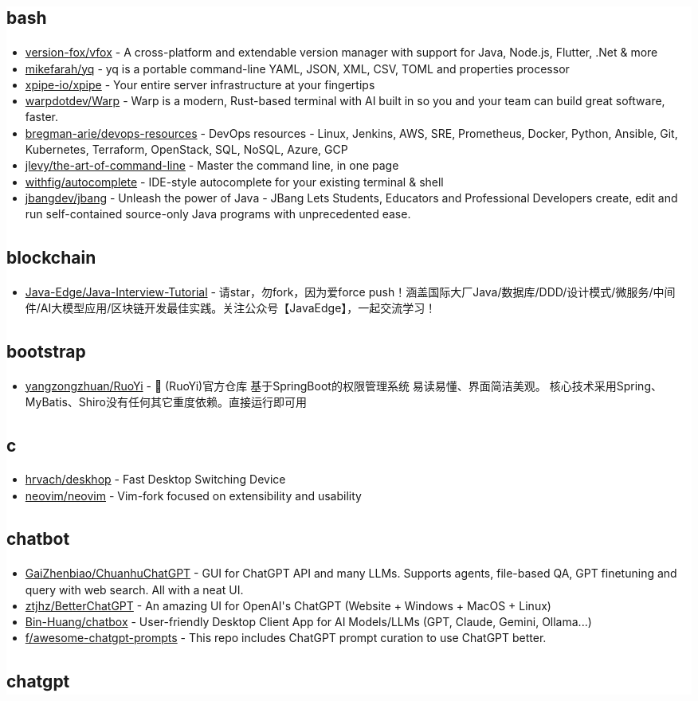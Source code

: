 ## bash 

- [version-fox/vfox](https://github.com/version-fox/vfox) - A cross-platform and extendable version manager with support for Java, Node.js, Flutter, .Net & more
- [mikefarah/yq](https://github.com/mikefarah/yq) - yq is a portable command-line YAML, JSON, XML, CSV, TOML  and properties processor
- [xpipe-io/xpipe](https://github.com/xpipe-io/xpipe) - Your entire server infrastructure at your fingertips
- [warpdotdev/Warp](https://github.com/warpdotdev/Warp) - Warp is a modern, Rust-based terminal with AI built in so you and your team can build great software, faster.
- [bregman-arie/devops-resources](https://github.com/bregman-arie/devops-resources) - DevOps resources - Linux, Jenkins, AWS, SRE, Prometheus, Docker, Python, Ansible, Git, Kubernetes, Terraform, OpenStack, SQL, NoSQL, Azure, GCP
- [jlevy/the-art-of-command-line](https://github.com/jlevy/the-art-of-command-line) - Master the command line, in one page
- [withfig/autocomplete](https://github.com/withfig/autocomplete) - IDE-style autocomplete for your existing terminal & shell
- [jbangdev/jbang](https://github.com/jbangdev/jbang) - Unleash the power of Java - JBang Lets Students, Educators and Professional Developers create, edit and run self-contained source-only Java programs with unprecedented ease.

## blockchain 

- [Java-Edge/Java-Interview-Tutorial](https://github.com/Java-Edge/Java-Interview-Tutorial) - 请star，勿fork，因为爱force push！涵盖国际大厂Java/数据库/DDD/设计模式/微服务/中间件/AI大模型应用/区块链开发最佳实践。关注公众号【JavaEdge】，一起交流学习！

## bootstrap 

- [yangzongzhuan/RuoYi](https://github.com/yangzongzhuan/RuoYi) - :tada: (RuoYi)官方仓库 基于SpringBoot的权限管理系统 易读易懂、界面简洁美观。 核心技术采用Spring、MyBatis、Shiro没有任何其它重度依赖。直接运行即可用

## c 

- [hrvach/deskhop](https://github.com/hrvach/deskhop) - Fast Desktop Switching Device
- [neovim/neovim](https://github.com/neovim/neovim) - Vim-fork focused on extensibility and usability

## chatbot 

- [GaiZhenbiao/ChuanhuChatGPT](https://github.com/GaiZhenbiao/ChuanhuChatGPT) - GUI for ChatGPT API and many LLMs. Supports agents, file-based QA, GPT finetuning and query with web search. All with a neat UI.
- [ztjhz/BetterChatGPT](https://github.com/ztjhz/BetterChatGPT) - An amazing UI for OpenAI's ChatGPT (Website + Windows + MacOS + Linux)
- [Bin-Huang/chatbox](https://github.com/Bin-Huang/chatbox) - User-friendly Desktop Client App for AI Models/LLMs (GPT, Claude, Gemini, Ollama...)
- [f/awesome-chatgpt-prompts](https://github.com/f/awesome-chatgpt-prompts) - This repo includes ChatGPT prompt curation to use ChatGPT better.

## chatgpt 
